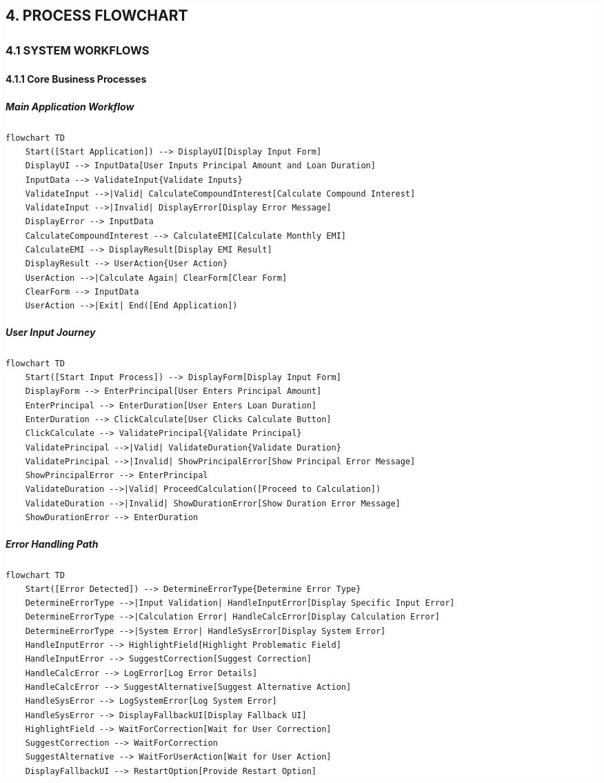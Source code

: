 ## 4. PROCESS FLOWCHART

### 4.1 SYSTEM WORKFLOWS

#### 4.1.1 Core Business Processes

##### Main Application Workflow

```mermaid
flowchart TD
    Start([Start Application]) --> DisplayUI[Display Input Form]
    DisplayUI --> InputData[User Inputs Principal Amount and Loan Duration]
    InputData --> ValidateInput{Validate Inputs}
    ValidateInput -->|Valid| CalculateCompoundInterest[Calculate Compound Interest]
    ValidateInput -->|Invalid| DisplayError[Display Error Message]
    DisplayError --> InputData
    CalculateCompoundInterest --> CalculateEMI[Calculate Monthly EMI]
    CalculateEMI --> DisplayResult[Display EMI Result]
    DisplayResult --> UserAction{User Action}
    UserAction -->|Calculate Again| ClearForm[Clear Form]
    ClearForm --> InputData
    UserAction -->|Exit| End([End Application])
```

##### User Input Journey

```mermaid
flowchart TD
    Start([Start Input Process]) --> DisplayForm[Display Input Form]
    DisplayForm --> EnterPrincipal[User Enters Principal Amount]
    EnterPrincipal --> EnterDuration[User Enters Loan Duration]
    EnterDuration --> ClickCalculate[User Clicks Calculate Button]
    ClickCalculate --> ValidatePrincipal{Validate Principal}
    ValidatePrincipal -->|Valid| ValidateDuration{Validate Duration}
    ValidatePrincipal -->|Invalid| ShowPrincipalError[Show Principal Error Message]
    ShowPrincipalError --> EnterPrincipal
    ValidateDuration -->|Valid| ProceedCalculation([Proceed to Calculation])
    ValidateDuration -->|Invalid| ShowDurationError[Show Duration Error Message]
    ShowDurationError --> EnterDuration
```

##### Error Handling Path

```mermaid
flowchart TD
    Start([Error Detected]) --> DetermineErrorType{Determine Error Type}
    DetermineErrorType -->|Input Validation| HandleInputError[Display Specific Input Error]
    DetermineErrorType -->|Calculation Error| HandleCalcError[Display Calculation Error]
    DetermineErrorType -->|System Error| HandleSysError[Display System Error]
    HandleInputError --> HighlightField[Highlight Problematic Field]
    HandleInputError --> SuggestCorrection[Suggest Correction]
    HandleCalcError --> LogError[Log Error Details]
    HandleCalcError --> SuggestAlternative[Suggest Alternative Action]
    HandleSysError --> LogSystemError[Log System Error]
    HandleSysError --> DisplayFallbackUI[Display Fallback UI]
    HighlightField --> WaitForCorrection[Wait for User Correction]
    SuggestCorrection --> WaitForCorrection
    SuggestAlternative --> WaitForUserAction[Wait for User Action]
    DisplayFallbackUI --> RestartOption[Provide Restart Option]
```

